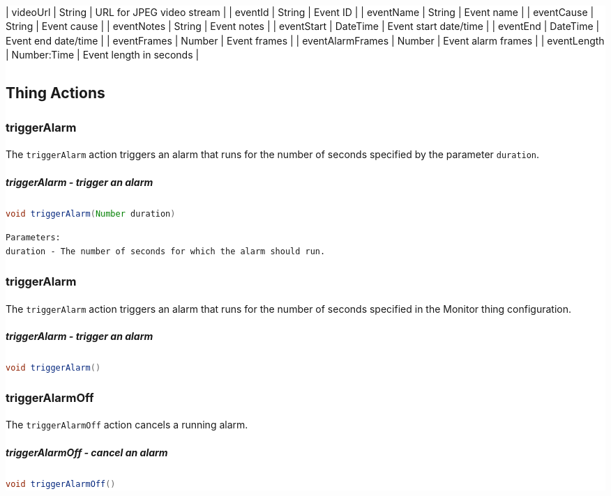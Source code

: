 | videoUrl          | String      | URL for JPEG video stream  |
| eventId           | String      | Event ID  |
| eventName         | String      | Event name  |
| eventCause        | String      | Event cause  |
| eventNotes        | String      | Event notes  |
| eventStart        | DateTime    | Event start date/time |
| eventEnd          | DateTime    | Event end date/time  |
| eventFrames       | Number      | Event frames  |
| eventAlarmFrames  | Number      | Event alarm frames |
| eventLength       | Number:Time | Event length in seconds  |

## Thing Actions

### triggerAlarm

The `triggerAlarm` action triggers an alarm that runs for the number of seconds specified by the parameter `duration`.

##### triggerAlarm - trigger an alarm

```java
void triggerAlarm(Number duration)
```

```
Parameters:
duration - The number of seconds for which the alarm should run.
```

### triggerAlarm

The `triggerAlarm` action triggers an alarm that runs for the number of seconds specified
in the Monitor thing configuration.

##### triggerAlarm - trigger an alarm

```java
void triggerAlarm()
```

### triggerAlarmOff

The `triggerAlarmOff` action cancels a running alarm.

##### triggerAlarmOff - cancel an alarm

```java
void triggerAlarmOff()
```
